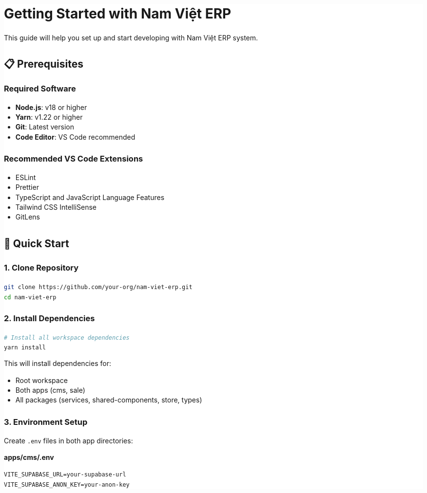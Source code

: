 # Getting Started with Nam Việt ERP

This guide will help you set up and start developing with Nam Việt ERP system.

## 📋 Prerequisites

### Required Software

- **Node.js**: v18 or higher
- **Yarn**: v1.22 or higher
- **Git**: Latest version
- **Code Editor**: VS Code recommended

### Recommended VS Code Extensions

- ESLint
- Prettier
- TypeScript and JavaScript Language Features
- Tailwind CSS IntelliSense
- GitLens

## 🚀 Quick Start

### 1. Clone Repository

```bash
git clone https://github.com/your-org/nam-viet-erp.git
cd nam-viet-erp
```

### 2. Install Dependencies

```bash
# Install all workspace dependencies
yarn install
```

This will install dependencies for:

- Root workspace
- Both apps (cms, sale)
- All packages (services, shared-components, store, types)

### 3. Environment Setup

Create `.env` files in both app directories:

**apps/cms/.env**

```env
VITE_SUPABASE_URL=your-supabase-url
VITE_SUPABASE_ANON_KEY=your-anon-key
```
